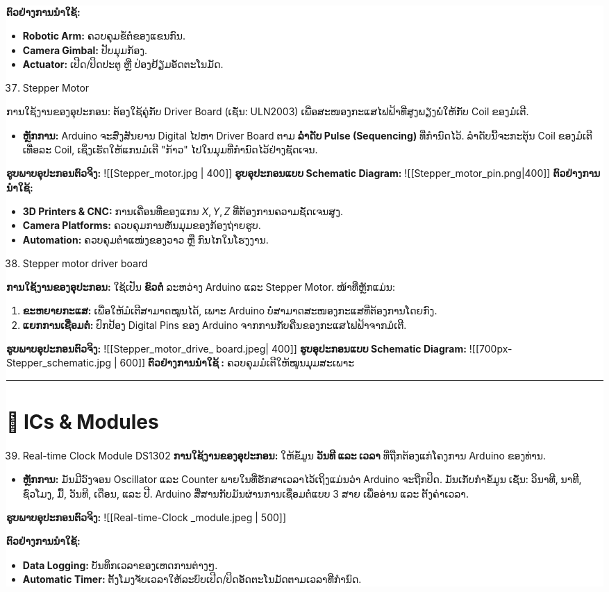 **ຕົວຢ່າງການນຳໃຊ້:**
- **Robotic Arm:** ຄວບຄຸມຂໍ້ຕໍ່ຂອງແຂນກົນ.
- **Camera Gimbal:** ປັບມຸມກ້ອງ.
- **Actuator:** ເປີດ/ປິດປະຕູ ຫຼື ປ່ອງຢ້ຽມອັດຕະໂນມັດ.

37. Stepper Motor

ການໃຊ້ງານຂອງອຸປະກອນ:
ຕ້ອງໃຊ້ຄູ່ກັບ Driver Board (ເຊັ່ນ: ULN2003) ເພື່ອສະໜອງກະແສໄຟຟ້າທີ່ສູງພຽງພໍໃຫ້ກັບ Coil ຂອງມໍເຕີ.
- **ຫຼັກການ:** Arduino ຈະສົ່ງສັນຍານ Digital ໄປຫາ Driver Board ຕາມ **ລໍາດັບ Pulse (Sequencing)** ທີ່ກຳນົດໄວ້. ລໍາດັບນີ້ຈະກະຕຸ້ນ Coil ຂອງມໍເຕີເທື່ອລະ Coil, ເຊິ່ງເຮັດໃຫ້ແກນມໍເຕີ "ກ້າວ" ໄປໃນມຸມທີ່ກຳນົດໄວ້ຢ່າງຊັດເຈນ.
    
**ຮູບພາບອຸປະກອນຕົວຈິງ:** 
![[Stepper_motor.jpg | 400]]
**ຮູບອຸປະກອນແບບ Schematic Diagram:**
![[Stepper_motor_pin.png|400]]
**ຕົວຢ່າງການນຳໃຊ້:**
- **3D Printers & CNC:** ການເຄື່ອນທີ່ຂອງແກນ $X, Y, Z$ ທີ່ຕ້ອງການຄວາມຊັດເຈນສູງ.
- **Camera Platforms:** ຄວບຄຸມການຫັນມຸມຂອງກ້ອງຖ່າຍຮູບ.
- **Automation:** ຄວບຄຸມຕຳແໜ່ງຂອງວາວ ຫຼື ກົນໄກໃນໂຮງງານ.

38. Stepper motor driver board

**ການໃຊ້ງານຂອງອຸປະກອນ:**
ໃຊ້ເປັນ **ຂົວຕໍ່** ລະຫວ່າງ Arduino ແລະ Stepper Motor. ໜ້າທີ່ຫຼັກແມ່ນ:
1. **ຂະຫຍາຍກະແສ:** ເພື່ອໃຫ້ມໍເຕີສາມາດໝູນໄດ້, ເພາະ Arduino ບໍ່ສາມາດສະໜອງກະແສທີ່ຕ້ອງການໂດຍກົງ.
2. **ແຍກການເຊື່ອມຕໍ່:** ປົກປ້ອງ Digital Pins ຂອງ Arduino ຈາກການກັບຄືນຂອງກະແສໄຟຟ້າຈາກມໍເຕີ.
    
**ຮູບພາບອຸປະກອນຕົວຈິງ:** 
![[Stepper_motor_drive_ board.jpeg| 400]]
**ຮູບອຸປະກອນແບບ Schematic Diagram:**
![[700px-Stepper_schematic.jpg | 600]]
**ຕົວຢ່າງການນຳໃຊ້ :**
ຄວບຄຸມມໍເຕີໃຫ້ໝູນມຸມສະເພາະ

___
# 🧠 ICs & Modules

39. Real-time Clock Module DS1302
**ການໃຊ້ງານຂອງອຸປະກອນ:** ໃຫ້ຂໍ້ມູນ **ວັນທີ ແລະ ເວລາ** ທີ່ຖືກຕ້ອງແກ່ໂຄງການ Arduino ຂອງທ່ານ.
- **ຫຼັກການ:** ມັນມີວົງຈອນ Oscillator ແລະ Counter ພາຍໃນທີ່ຮັກສາເວລາໄວ້ເຖິງແມ່ນວ່າ Arduino ຈະຖືກປິດ. ມັນເກັບກຳຂໍ້ມູນ ເຊັ່ນ: ວິນາທີ, ນາທີ, ຊົ່ວໂມງ, ມື້, ວັນທີ, ເດືອນ, ແລະ ປີ. Arduino ສື່ສານກັບມັນຜ່ານການເຊື່ອມຕໍ່ແບບ 3 ສາຍ ເພື່ອອ່ານ ແລະ ຕັ້ງຄ່າເວລາ.
    
**ຮູບພາບອຸປະກອນຕົວຈິງ:** 
![[Real-time-Clock _module.jpeg | 500]]

**ຕົວຢ່າງການນຳໃຊ້:**
- **Data Logging:** ບັນທຶກເວລາຂອງເຫດການຕ່າງໆ.
- **Automatic Timer:** ຕັ້ງໂມງຈັບເວລາໃຫ້ລະບົບເປີດ/ປິດອັດຕະໂນມັດຕາມເວລາທີ່ກໍານົດ.
